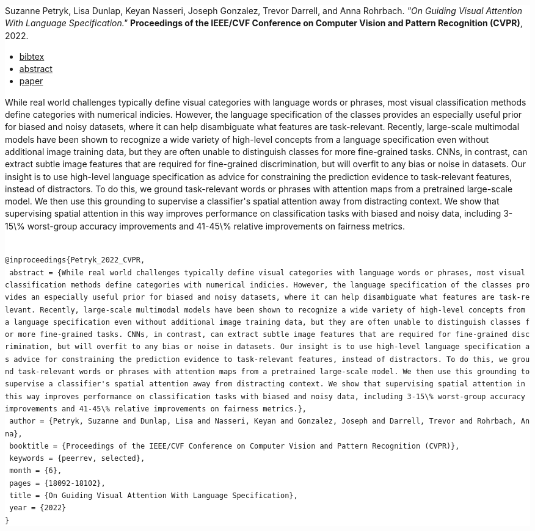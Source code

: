 
<div id="Petryk_2022_CVPR" class="publication">
<div class="summary"><p>Suzanne Petryk, Lisa Dunlap, Keyan Nasseri, Joseph Gonzalez, Trevor Darrell, and Anna Rohrbach. <i>"On Guiding Visual Attention With Language Specification." </i><b>Proceedings of the IEEE/CVF Conference on Computer Vision and Pattern Recognition (CVPR)</b>, 2022.</p></div><div class="links">
<ul>
	<li><a class="btn btn-primary btn-sm" data-toggle="collapse" href="#Petryk_2022_CVPR_bib" role="button" aria-expanded="false" aria-controls="CollapseBib">bibtex</a></li>
	<li><a class="btn btn-primary btn-sm" data-toggle="collapse" href="#Petryk_2022_CVPR_abs" role="button" aria-expanded="false" aria-controls="CollapseAbstract">abstract</a></li>
	<li><a class="btn btn-primary btn-sm" target="_blank" href="">paper</a></li>
</ul>
</div>
<div class="cards"><div id="Petryk_2022_CVPR_abs" class="collapse abstract"><div class="card card-body">While real world challenges typically define visual categories with language words or phrases, most visual classification methods define categories with numerical indicies. However, the language specification of the classes provides an especially useful prior for biased and noisy datasets, where it can help disambiguate what features are task-relevant. Recently, large-scale multimodal models have been shown to recognize a wide variety of high-level concepts from a language specification even without additional image training data, but they are often unable to distinguish classes for more fine-grained tasks. CNNs, in contrast, can extract subtle image features that are required for fine-grained discrimination, but will overfit to any bias or noise in datasets. Our insight is to use high-level language specification as advice for constraining the prediction evidence to task-relevant features, instead of distractors. To do this, we ground task-relevant words or phrases with attention maps from a pretrained large-scale model. We then use this grounding to supervise a classifier's spatial attention away from distracting context. We show that supervising spatial attention in this way improves performance on classification tasks with biased and noisy data, including 3-15\% worst-group accuracy improvements and 41-45\% relative improvements on fairness metrics.</div></div><div id="Petryk_2022_CVPR_bib" class="collapse bibtex-entry"><div class="card card-body"><pre><code class="language-bib" data-lang="bib">
@inproceedings{Petryk_2022_CVPR,
 abstract = {While real world challenges typically define visual categories with language words or phrases, most visual classification methods define categories with numerical indicies. However, the language specification of the classes provides an especially useful prior for biased and noisy datasets, where it can help disambiguate what features are task-relevant. Recently, large-scale multimodal models have been shown to recognize a wide variety of high-level concepts from a language specification even without additional image training data, but they are often unable to distinguish classes for more fine-grained tasks. CNNs, in contrast, can extract subtle image features that are required for fine-grained discrimination, but will overfit to any bias or noise in datasets. Our insight is to use high-level language specification as advice for constraining the prediction evidence to task-relevant features, instead of distractors. To do this, we ground task-relevant words or phrases with attention maps from a pretrained large-scale model. We then use this grounding to supervise a classifier's spatial attention away from distracting context. We show that supervising spatial attention in this way improves performance on classification tasks with biased and noisy data, including 3-15\% worst-group accuracy improvements and 41-45\% relative improvements on fairness metrics.},
 author = {Petryk, Suzanne and Dunlap, Lisa and Nasseri, Keyan and Gonzalez, Joseph and Darrell, Trevor and Rohrbach, Anna},
 booktitle = {Proceedings of the IEEE/CVF Conference on Computer Vision and Pattern Recognition (CVPR)},
 keywords = {peerrev, selected},
 month = {6},
 pages = {18092-18102},
 title = {On Guiding Visual Attention With Language Specification},
 year = {2022}
}
</code></pre></div></div>
</div></div>
